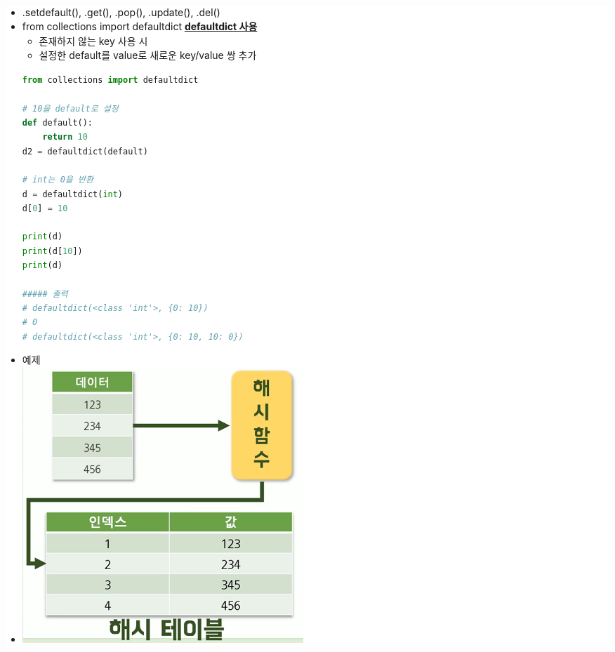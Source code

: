   * .setdefault(), .get(), .pop(), .update(), .del()
* from collections import defaultdict **<u>defaultdict 사용</u>**
  * 존재하지 않는 key 사용 시
  * 설정한 default를 value로 새로운 key/value 쌍 추가
  ```python
  from collections import defaultdict
  
  # 10을 default로 설정
  def default(): 
      return 10
  d2 = defaultdict(default)
  
  # int는 0을 반환
  d = defaultdict(int)
  d[0] = 10
  
  print(d)
  print(d[10])
  print(d)
  
  ##### 출력
  # defaultdict(<class 'int'>, {0: 10})
  # 0
  # defaultdict(<class 'int'>, {0: 10, 10: 0})
  ```
* 예제
* ![hash 예시](./img/2022-08-06-15-40-44.png)